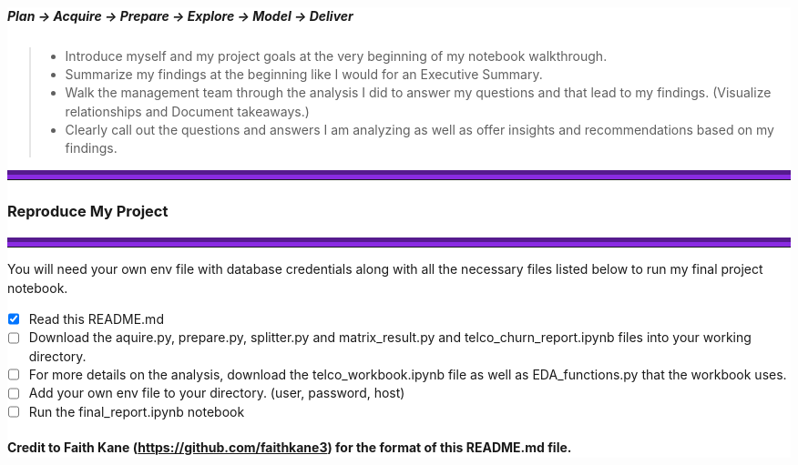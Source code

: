 ##### Plan -> Acquire -> Prepare -> Explore -> Model -> Deliver
> - Introduce myself and my project goals at the very beginning of my notebook walkthrough.
> - Summarize my findings at the beginning like I would for an Executive Summary.
> - Walk the management team through the analysis I did to answer my questions and that lead to my findings. (Visualize relationships and Document takeaways.) 
> - Clearly call out the questions and answers I am analyzing as well as offer insights and recommendations based on my findings.

<hr style="border-top: 10px groove blueviolet; margin-top: 1px; margin-bottom: 1px"></hr>

### Reproduce My Project

<hr style="border-top: 10px groove blueviolet; margin-top: 1px; margin-bottom: 1px"></hr>

You will need your own env file with database credentials along with all the necessary files listed below to run my final project notebook. 
- [x] Read this README.md
- [ ] Download the aquire.py, prepare.py, splitter.py and matrix_result.py and telco_churn_report.ipynb files into your working directory.
- [ ] For more details on the analysis, download the telco_workbook.ipynb file as well as EDA_functions.py that the workbook uses.
- [ ] Add your own env file to your directory. (user, password, host)
- [ ] Run the final_report.ipynb notebook

#### Credit to Faith Kane (https://github.com/faithkane3) for the format of this README.md file.

